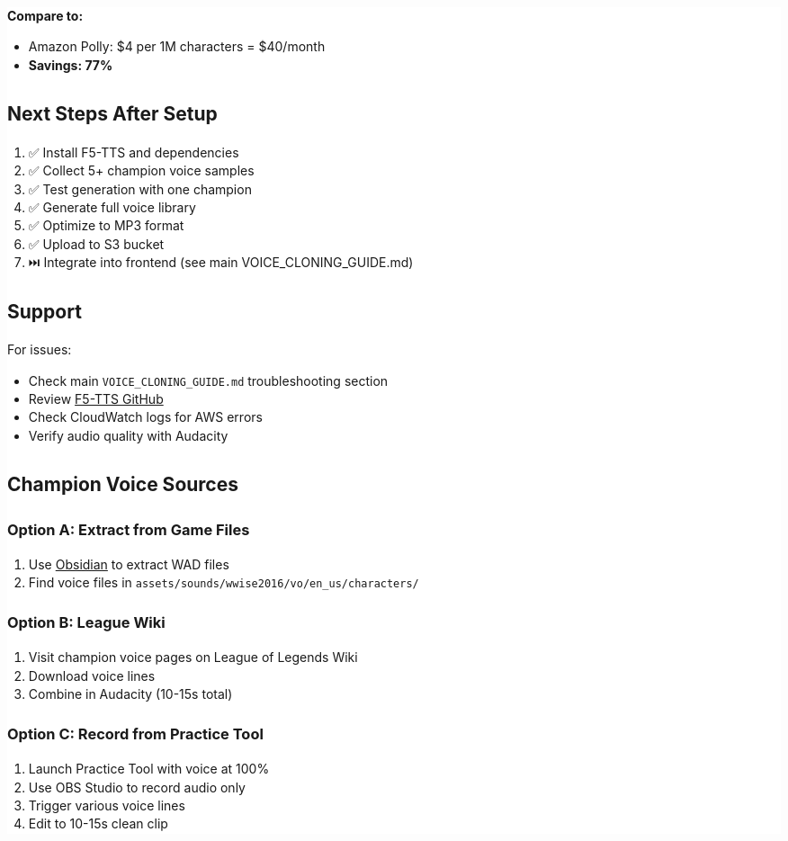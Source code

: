 **Compare to:**
- Amazon Polly: $4 per 1M characters = $40/month
- **Savings: 77%**

## Next Steps After Setup

1. ✅ Install F5-TTS and dependencies
2. ✅ Collect 5+ champion voice samples
3. ✅ Test generation with one champion
4. ✅ Generate full voice library
5. ✅ Optimize to MP3 format
6. ✅ Upload to S3 bucket
7. ⏭️ Integrate into frontend (see main VOICE_CLONING_GUIDE.md)

## Support

For issues:
- Check main `VOICE_CLONING_GUIDE.md` troubleshooting section
- Review [F5-TTS GitHub](https://github.com/SWivid/F5-TTS)
- Check CloudWatch logs for AWS errors
- Verify audio quality with Audacity

## Champion Voice Sources

### Option A: Extract from Game Files
1. Use [Obsidian](https://github.com/Crauzer/Obsidian) to extract WAD files
2. Find voice files in `assets/sounds/wwise2016/vo/en_us/characters/`

### Option B: League Wiki
1. Visit champion voice pages on League of Legends Wiki
2. Download voice lines
3. Combine in Audacity (10-15s total)

### Option C: Record from Practice Tool
1. Launch Practice Tool with voice at 100%
2. Use OBS Studio to record audio only
3. Trigger various voice lines
4. Edit to 10-15s clean clip
